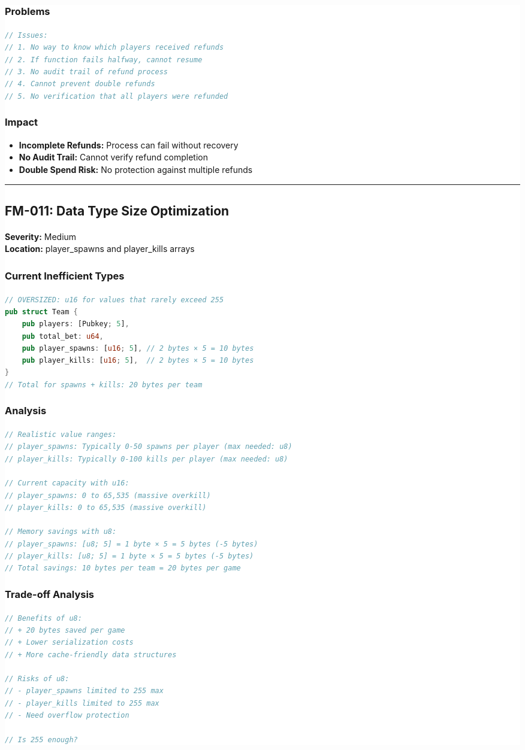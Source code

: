 ### Problems
```rust
// Issues:
// 1. No way to know which players received refunds
// 2. If function fails halfway, cannot resume
// 3. No audit trail of refund process
// 4. Cannot prevent double refunds
// 5. No verification that all players were refunded
```

### Impact
- **Incomplete Refunds:** Process can fail without recovery
- **No Audit Trail:** Cannot verify refund completion
- **Double Spend Risk:** No protection against multiple refunds

---

## **FM-011: Data Type Size Optimization**

**Severity:** Medium  
**Location:** player_spawns and player_kills arrays

### Current Inefficient Types
```rust
// OVERSIZED: u16 for values that rarely exceed 255
pub struct Team {
    pub players: [Pubkey; 5],
    pub total_bet: u64,
    pub player_spawns: [u16; 5], // 2 bytes × 5 = 10 bytes
    pub player_kills: [u16; 5],  // 2 bytes × 5 = 10 bytes
}
// Total for spawns + kills: 20 bytes per team
```

### Analysis
```rust
// Realistic value ranges:
// player_spawns: Typically 0-50 spawns per player (max needed: u8)
// player_kills: Typically 0-100 kills per player (max needed: u8)

// Current capacity with u16:
// player_spawns: 0 to 65,535 (massive overkill)
// player_kills: 0 to 65,535 (massive overkill)

// Memory savings with u8:
// player_spawns: [u8; 5] = 1 byte × 5 = 5 bytes (-5 bytes)
// player_kills: [u8; 5] = 1 byte × 5 = 5 bytes (-5 bytes)
// Total savings: 10 bytes per team = 20 bytes per game
```

### Trade-off Analysis
```rust
// Benefits of u8:
// + 20 bytes saved per game
// + Lower serialization costs
// + More cache-friendly data structures

// Risks of u8:
// - player_spawns limited to 255 max
// - player_kills limited to 255 max
// - Need overflow protection

// Is 255 enough?
```